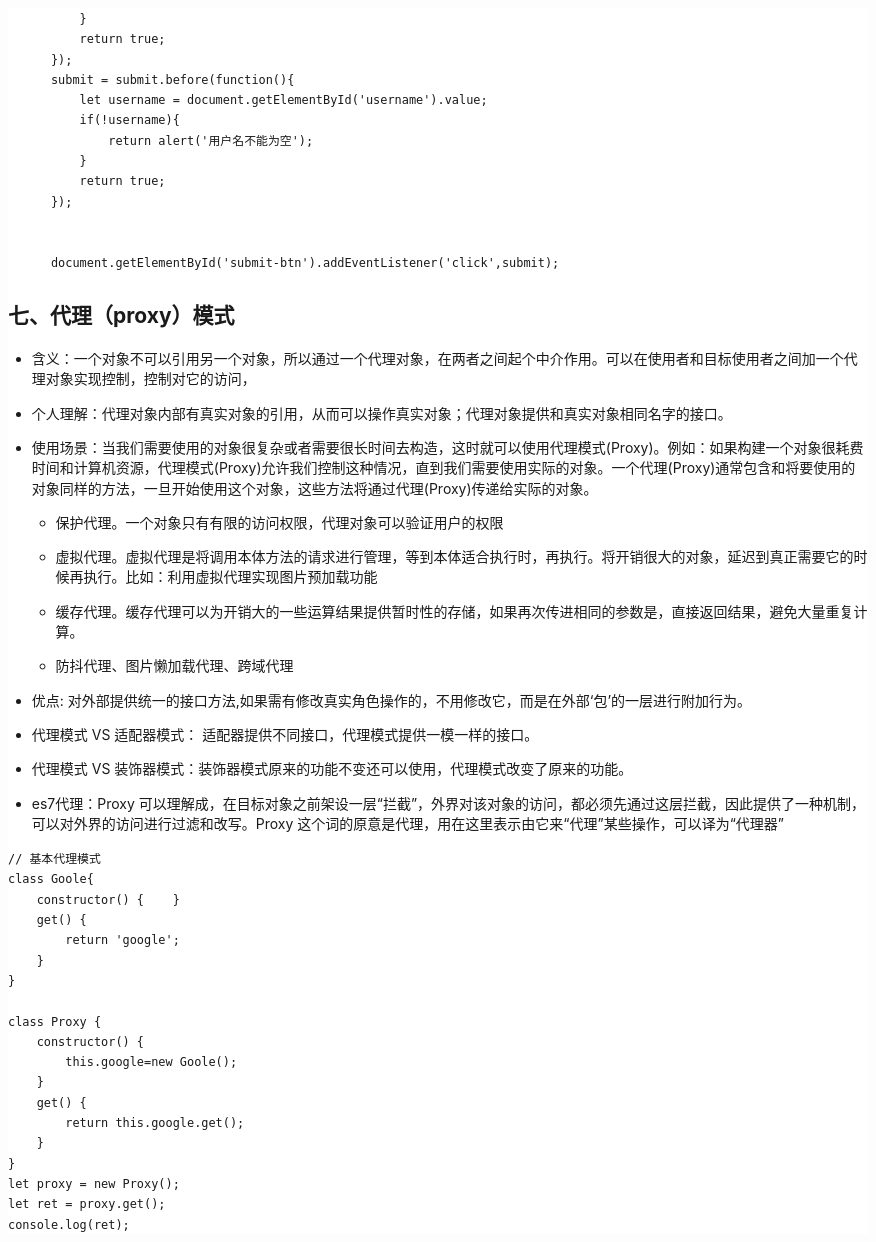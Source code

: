 ```
          }
          return true;
      });
      submit = submit.before(function(){
          let username = document.getElementById('username').value;
          if(!username){
              return alert('用户名不能为空');
          }
          return true;
      });


      document.getElementById('submit-btn').addEventListener('click',submit);
```

## 七、代理（proxy）模式 ##
 * 含义：一个对象不可以引用另一个对象，所以通过一个代理对象，在两者之间起个中介作用。可以在使用者和目标使用者之间加一个代理对象实现控制，控制对它的访问，
 * 个人理解：代理对象内部有真实对象的引用，从而可以操作真实对象；代理对象提供和真实对象相同名字的接口。
 * 使用场景：当我们需要使用的对象很复杂或者需要很长时间去构造，这时就可以使用代理模式(Proxy)。例如：如果构建一个对象很耗费时间和计算机资源，代理模式(Proxy)允许我们控制这种情况，直到我们需要使用实际的对象。一个代理(Proxy)通常包含和将要使用的对象同样的方法，一旦开始使用这个对象，这些方法将通过代理(Proxy)传递给实际的对象。

        
    * 保护代理。一个对象只有有限的访问权限，代理对象可以验证用户的权限
    * 虚拟代理。虚拟代理是将调用本体方法的请求进行管理，等到本体适合执行时，再执行。将开销很大的对象，延迟到真正需要它的时候再执行。比如：利用虚拟代理实现图片预加载功能
    * 缓存代理。缓存代理可以为开销大的一些运算结果提供暂时性的存储，如果再次传进相同的参数是，直接返回结果，避免大量重复计算。
    
    * 防抖代理、图片懒加载代理、跨域代理
    
* 优点: 对外部提供统一的接口方法,如果需有修改真实角色操作的，不用修改它，而是在外部‘包’的一层进行附加行为。
* 代理模式 VS 适配器模式： 适配器提供不同接口，代理模式提供一模一样的接口。
* 代理模式 VS 装饰器模式：装饰器模式原来的功能不变还可以使用，代理模式改变了原来的功能。
* es7代理：Proxy 可以理解成，在目标对象之前架设一层“拦截”，外界对该对象的访问，都必须先通过这层拦截，因此提供了一种机制，可以对外界的访问进行过滤和改写。Proxy 这个词的原意是代理，用在这里表示由它来“代理”某些操作，可以译为“代理器”

```
// 基本代理模式
class Goole{
    constructor() {    }
    get() {
        return 'google';
    }
}

class Proxy {
    constructor() {
        this.google=new Goole();
    }
    get() {
        return this.google.get();
    }
}
let proxy = new Proxy();
let ret = proxy.get();
console.log(ret);
```
